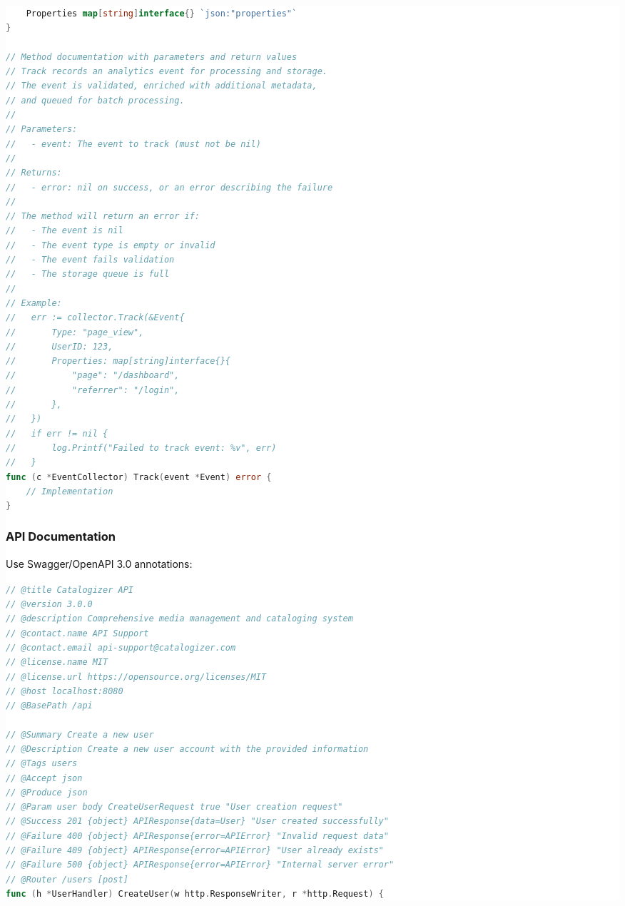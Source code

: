 ```go
    Properties map[string]interface{} `json:"properties"`
}

// Method documentation with parameters and return values
// Track records an analytics event for processing and storage.
// The event is validated, enriched with additional metadata,
// and queued for batch processing.
//
// Parameters:
//   - event: The event to track (must not be nil)
//
// Returns:
//   - error: nil on success, or an error describing the failure
//
// The method will return an error if:
//   - The event is nil
//   - The event type is empty or invalid
//   - The event fails validation
//   - The storage queue is full
//
// Example:
//   err := collector.Track(&Event{
//       Type: "page_view",
//       UserID: 123,
//       Properties: map[string]interface{}{
//           "page": "/dashboard",
//           "referrer": "/login",
//       },
//   })
//   if err != nil {
//       log.Printf("Failed to track event: %v", err)
//   }
func (c *EventCollector) Track(event *Event) error {
    // Implementation
}
```

### API Documentation

Use Swagger/OpenAPI 3.0 annotations:

```go
// @title Catalogizer API
// @version 3.0.0
// @description Comprehensive media management and cataloging system
// @contact.name API Support
// @contact.email api-support@catalogizer.com
// @license.name MIT
// @license.url https://opensource.org/licenses/MIT
// @host localhost:8080
// @BasePath /api

// @Summary Create a new user
// @Description Create a new user account with the provided information
// @Tags users
// @Accept json
// @Produce json
// @Param user body CreateUserRequest true "User creation request"
// @Success 201 {object} APIResponse{data=User} "User created successfully"
// @Failure 400 {object} APIResponse{error=APIError} "Invalid request data"
// @Failure 409 {object} APIResponse{error=APIError} "User already exists"
// @Failure 500 {object} APIResponse{error=APIError} "Internal server error"
// @Router /users [post]
func (h *UserHandler) CreateUser(w http.ResponseWriter, r *http.Request) {
```